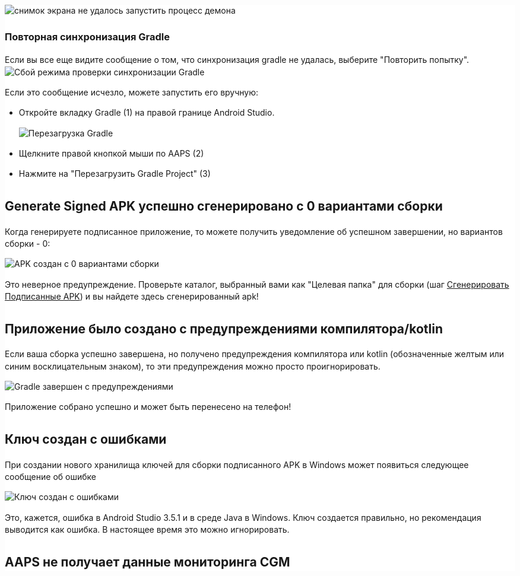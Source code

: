   ![снимок экрана не удалось запустить процесс демона](../images/AndroidStudioWin10_32bitError.png)

### Повторная синхронизация Gradle

  Если вы все еще видите сообщение о том, что синхронизация gradle не удалась, выберите "Повторить попытку". ![Сбой режима проверки синхронизации Gradle](../images/studioTroubleshooting/01_GradleSyncFailed.png)


  Если это сообщение исчезло, можете запустить его вручную:

  * Откройте вкладку Gradle (1) на правой границе Android Studio.

    ![Перезагрузка Gradle](../images/studioTroubleshooting/06_GradleResyncManually.png)

  * Щелкните правой кнопкой мыши по AAPS (2)

  * Нажмите на "Перезагрузить Gradle Project" (3)

## Generate Signed APK успешно сгенерировано с 0 вариантами сборки

Когда генерируете подписанное приложение, то можете получить уведомление об успешном завершении, но вариантов сборки - 0:

![APK создан с 0 вариантами сборки](../images/studioTroubleshooting/14_BuildWith0Variants.png)

Это неверное предупреждение. Проверьте каталог, выбранный вами как "Целевая папка" для сборки (шаг [Сгенерировать Подписанные APK](Building-APK-generate-signed-apk)) и вы найдете здесь сгенерированный apk!


## Приложение было создано с предупреждениями компилятора/kotlin

Если ваша сборка успешно завершена, но получено предупреждения компилятора или kotlin (обозначенные желтым или синим восклицательным знаком), то эти предупреждения можно просто проигнорировать.

 ![Gradle завершен с предупреждениями](../images/studioTroubleshooting/13_BuildWithWarnings.png)

Приложение собрано успешно и может быть перенесено на телефон!


## Ключ создан с ошибками

При создании нового хранилища ключей для сборки подписанного APK в Windows может появиться следующее сообщение об ошибке

![Ключ создан с ошибками](../images/AndroidStudio35SigningKeys.png)

Это, кажется, ошибка в Android Studio 3.5.1 и в среде Java в Windows. Ключ создается правильно, но рекомендация выводится как ошибка. В настоящее время это можно игнорировать.


## AAPS не получает данные мониторинга CGM
